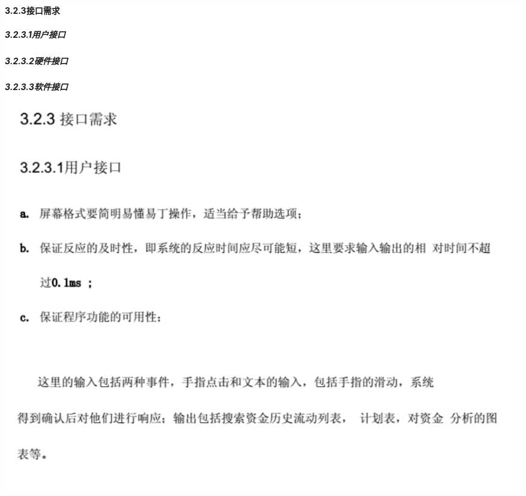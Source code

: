 



#### 3.2.3接口需求

##### 3.2.3.1用户接口

##### 3.2.3.2硬件接口

##### 3.2.3.3软件接口

![image-20210810173504365](需求分析.assets/image-20210810173504365.png)

![image-20210810173518669](需求分析.assets/image-20210810173518669.png)
